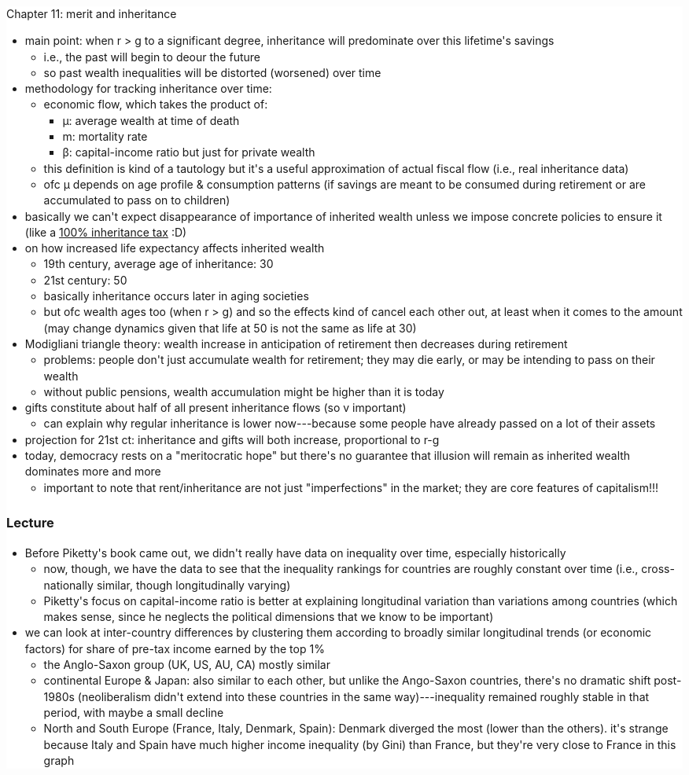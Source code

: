 Chapter 11: merit and inheritance

* main point: when r > g to a significant degree, inheritance will predominate
  over this lifetime's savings
  * i.e., the past will begin to deour the future
  * so past wealth inequalities will be distorted (worsened) over time
* methodology for tracking inheritance over time:
  * economic flow, which takes the product of:
    * μ: average wealth at time of death
    * m: mortality rate
    * β: capital-income ratio but just for private wealth
  * this definition is kind of a tautology but it's a useful approximation of
    actual fiscal flow (i.e., real inheritance data)
  * ofc μ depends on age profile & consumption patterns (if savings are meant
    to be consumed during retirement or are accumulated to pass on to children)
* basically we can't expect disappearance of importance of inherited wealth
  unless we impose concrete policies to ensure it (like a [100% inheritance
  tax](https://www.theguardian.com/commentisfree/2017/jul/24/utopian-thinking-fund-welfare-state-inheritance-tax) :D)
* on how increased life expectancy affects inherited wealth
  * 19th century, average age of inheritance: 30
  * 21st century: 50
  * basically inheritance occurs later in aging societies
  * but ofc wealth ages too (when r > g) and so the effects kind of cancel each
    other out, at least when it comes to the amount (may change dynamics given
    that life at 50 is not the same as life at 30)
* Modigliani triangle theory: wealth increase in anticipation of retirement
  then decreases during retirement
  * problems: people don't just accumulate wealth for retirement; they may die
    early, or may be intending to pass on their wealth
  * without public pensions, wealth accumulation might be higher than it is
    today
* gifts constitute about half of all present inheritance flows (so v important)
  * can explain why regular inheritance is lower now---because some people have
    already passed on a lot of their assets
* projection for 21st ct: inheritance and gifts will both increase,
  proportional to r-g
* today, democracy rests on a "meritocratic hope" but there's no guarantee that
  illusion will remain as inherited wealth dominates more and more
  * important to note that rent/inheritance are not just "imperfections" in the
    market; they are core features of capitalism!!!

### Lecture

* Before Piketty's book came out, we didn't really have data on inequality over
  time, especially historically
  * now, though, we have the data to see that the inequality rankings for
    countries are roughly constant over time (i.e., cross-nationally similar,
    though longitudinally varying)
  * Piketty's focus on capital-income ratio is better at explaining
    longitudinal variation than variations among countries (which makes sense,
    since he neglects the political dimensions that we know to be important)
* we can look at inter-country differences by clustering them according to
  broadly similar longitudinal trends (or economic factors) for share of
  pre-tax income earned by the top 1%
  * the Anglo-Saxon group (UK, US, AU, CA) mostly similar
  * continental Europe & Japan: also similar to each other, but unlike the
    Ango-Saxon countries, there's no dramatic shift post-1980s (neoliberalism
    didn't extend into these countries in the same way)---inequality remained
    roughly stable in that period, with maybe a small decline
  * North and South Europe (France, Italy, Denmark, Spain): Denmark diverged
    the most (lower than the others). it's strange because Italy and Spain have
    much higher income inequality (by Gini) than France, but they're very close
    to France in this graph